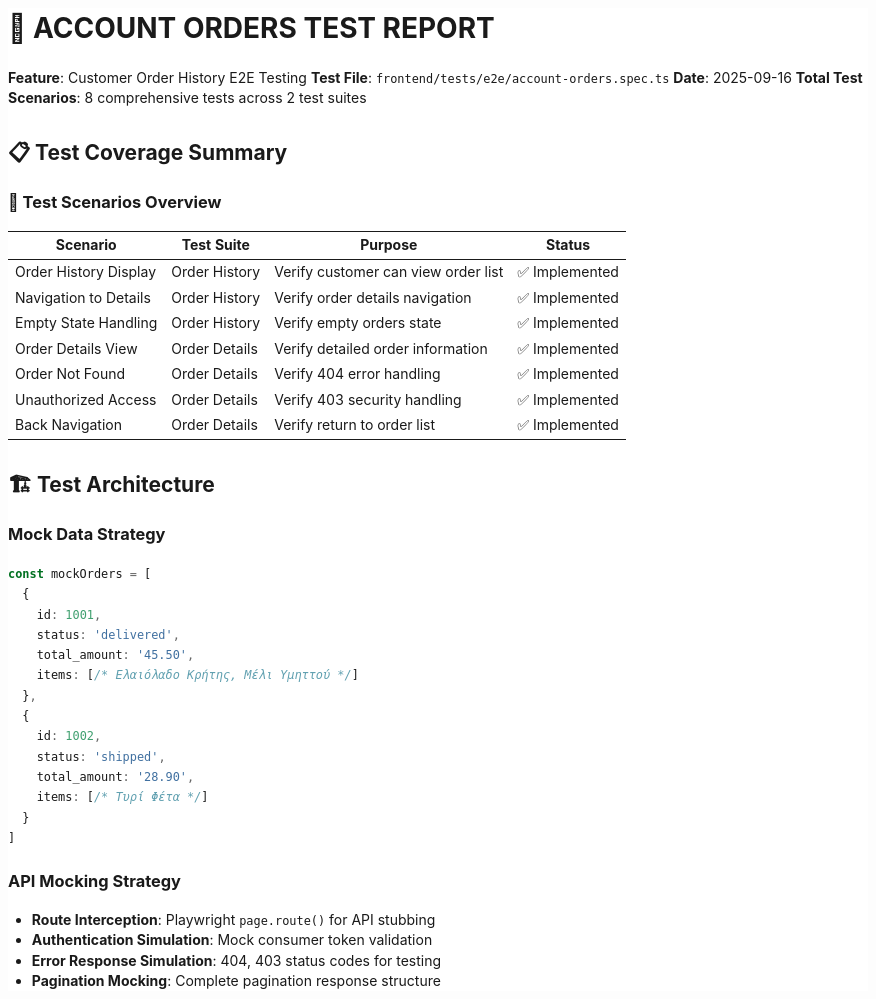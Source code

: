 # 🧪 ACCOUNT ORDERS TEST REPORT

**Feature**: Customer Order History E2E Testing
**Test File**: `frontend/tests/e2e/account-orders.spec.ts`
**Date**: 2025-09-16
**Total Test Scenarios**: 8 comprehensive tests across 2 test suites

## 📋 Test Coverage Summary

### 🎯 Test Scenarios Overview
| Scenario | Test Suite | Purpose | Status |
|----------|------------|---------|--------|
| Order History Display | Order History | Verify customer can view order list | ✅ Implemented |
| Navigation to Details | Order History | Verify order details navigation | ✅ Implemented |
| Empty State Handling | Order History | Verify empty orders state | ✅ Implemented |
| Order Details View | Order Details | Verify detailed order information | ✅ Implemented |
| Order Not Found | Order Details | Verify 404 error handling | ✅ Implemented |
| Unauthorized Access | Order Details | Verify 403 security handling | ✅ Implemented |
| Back Navigation | Order Details | Verify return to order list | ✅ Implemented |

## 🏗️ Test Architecture

### Mock Data Strategy
```typescript
const mockOrders = [
  {
    id: 1001,
    status: 'delivered',
    total_amount: '45.50',
    items: [/* Ελαιόλαδο Κρήτης, Μέλι Υμηττού */]
  },
  {
    id: 1002,
    status: 'shipped',
    total_amount: '28.90',
    items: [/* Τυρί Φέτα */]
  }
]
```

### API Mocking Strategy
- **Route Interception**: Playwright `page.route()` for API stubbing
- **Authentication Simulation**: Mock consumer token validation
- **Error Response Simulation**: 404, 403 status codes for testing
- **Pagination Mocking**: Complete pagination response structure
